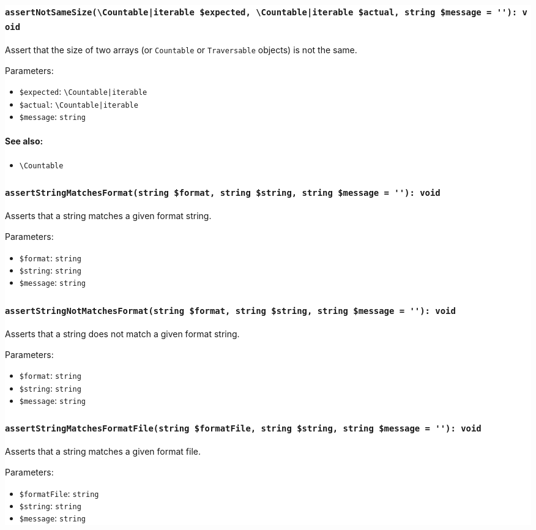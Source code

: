 
### `assertNotSameSize(\Countable|iterable $expected, \Countable|iterable $actual, string $message = ''): void`

Assert that the size of two arrays (or `Countable` or `Traversable` objects)
is not the same.


Parameters:

* `$expected`: `\Countable|iterable`   
* `$actual`: `\Countable|iterable`   
* `$message`: `string`   


#### See also: 
* `\Countable`




### `assertStringMatchesFormat(string $format, string $string, string $message = ''): void`

Asserts that a string matches a given format string.


Parameters:

* `$format`: `string`   
* `$string`: `string`   
* `$message`: `string`   



### `assertStringNotMatchesFormat(string $format, string $string, string $message = ''): void`

Asserts that a string does not match a given format string.


Parameters:

* `$format`: `string`   
* `$string`: `string`   
* `$message`: `string`   



### `assertStringMatchesFormatFile(string $formatFile, string $string, string $message = ''): void`

Asserts that a string matches a given format file.


Parameters:

* `$formatFile`: `string`   
* `$string`: `string`   
* `$message`: `string`   

